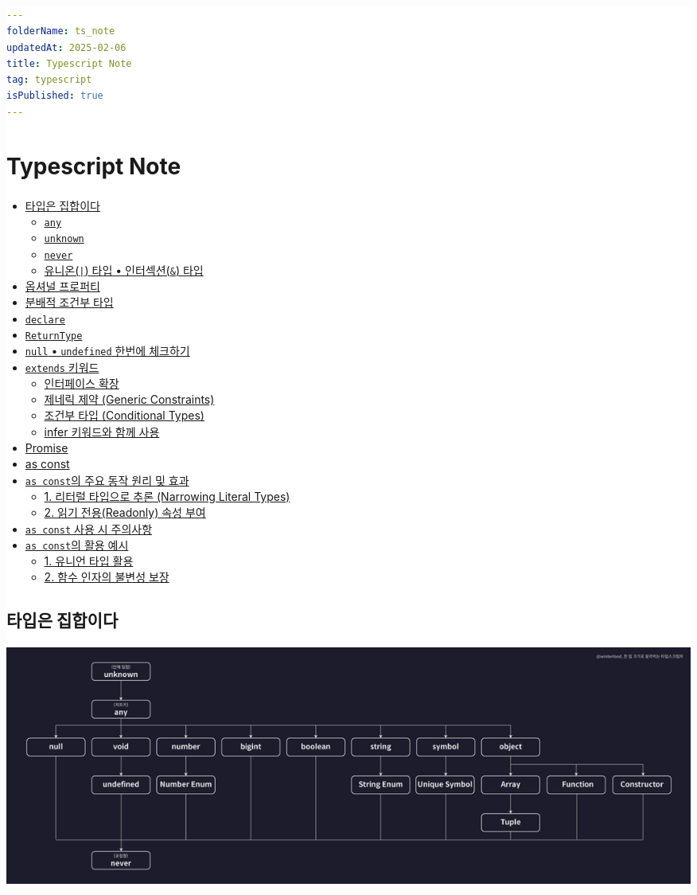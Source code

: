 ```yaml
---
folderName: ts_note
updatedAt: 2025-02-06
title: Typescript Note
tag: typescript
isPublished: true
---
```


# Typescript Note

- [타입은 집합이다](#타입은-집합이다)
  - [`any`](#any)
  - [`unknown`](#unknown)
  - [`never`](#never)
  - [유니온(`|`) 타입 • 인터섹션(`&`) 타입](#유니온-타입--인터섹션-타입)
- [옵셔널 프로퍼티](#옵셔널-프로퍼티)
- [분배적 조건부 타입](#분배적-조건부-타입)
- [`declare`](#declare)
- [`ReturnType`](#returntype)
- [`null` • `undefined` 한번에 체크하기](#null--undefined-한번에-체크하기)
- [`extends` 키워드](#extends-키워드)
  - [인터페이스 확장](#인터페이스-확장)
  - [제네릭 제약 (Generic Constraints)](#제네릭-제약-generic-constraints)
  - [조건부 타입 (Conditional Types)](#조건부-타입-conditional-types)
  - [infer 키워드와 함께 사용](#infer-키워드와-함께-사용)
- [Promise](#promise)
- [as const](#as-const)
- [`as const`의 주요 동작 원리 및 효과](#as-const의-주요-동작-원리-및-효과)
  - [1. 리터럴 타입으로 추론 (Narrowing Literal Types)](#1-리터럴-타입으로-추론-narrowing-literal-types)
  - [2. 읽기 전용(Readonly) 속성 부여](#2-읽기-전용readonly-속성-부여)
- [`as const` 사용 시 주의사항](#as-const-사용-시-주의사항)
- [`as const`의 활용 예시](#as-const의-활용-예시)
  - [1. 유니언 타입 활용](#1-유니언-타입-활용)
  - [2. 함수 인자의 불변성 보장](#2-함수-인자의-불변성-보장)

## 타입은 집합이다

![img](images/type_hierarchy.png)
